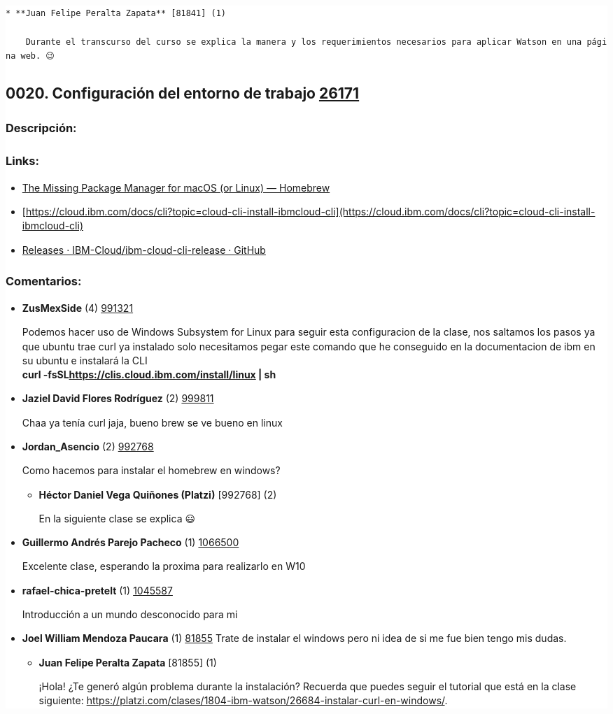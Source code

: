 	* **Juan Felipe Peralta Zapata** [81841] (1)

		Durante el transcurso del curso se explica la manera y los requerimientos necesarios para aplicar Watson en una página web. 😉

## 0020. Configuración del entorno de trabajo [26171](https://platzi.com/clases/1804-ibm-watson/26171-configuracion-del-entorno-de-trabajo/)

### Descripción:


### Links:

* [The Missing Package Manager for macOS (or Linux) — Homebrew](https://brew.sh/)

* [https://cloud.ibm.com/docs/cli?topic=cloud-cli-install-ibmcloud-cli](https://cloud.ibm.com/docs/cli?topic=cloud-cli-install-ibmcloud-cli)

* [Releases · IBM-Cloud/ibm-cloud-cli-release · GitHub](https://github.com/IBM-Cloud/ibm-cloud-cli-release/releases/)

### Comentarios:

* **ZusMexSide** (4) [991321](https://platzi.com/comentario/991321/) 

	Podemos hacer uso de Windows Subsystem for Linux para seguir esta configuracion de la clase, nos saltamos los pasos ya que ubuntu trae curl ya instalado solo necesitamos pegar este comando que he conseguido en la documentacion de ibm en su ubuntu e instalará la CLI  
	**curl -fsSL<https://clis.cloud.ibm.com/install/linux> | sh**

* **Jaziel David Flores Rodríguez** (2) [999811](https://platzi.com/comentario/999811/) 

	Chaa ya tenía curl jaja, bueno brew se ve bueno en linux

* **Jordan_Asencio** (2) [992768](https://platzi.com/comentario/992768/) 

	Como hacemos para instalar el homebrew en windows?

	* **Héctor Daniel Vega Quiñones (Platzi)** [992768] (2)

		En la siguiente clase se explica 😃

* **Guillermo Andrés Parejo Pacheco** (1) [1066500](https://platzi.com/comentario/1066500/) 

	Excelente clase, esperando la proxima para realizarlo en W10

* **rafael-chica-pretelt** (1) [1045587](https://platzi.com/comentario/1045587/) 

	Introducción a un mundo desconocido para mi

* **Joel William Mendoza Paucara** (1) [81855](https://platzi.com/comentario/991381/) 
Trate de instalar el windows pero ni idea de si me fue bien tengo mis dudas.

	* **Juan Felipe Peralta Zapata** [81855] (1)

		¡Hola! ¿Te generó algún problema durante la instalación? Recuerda que puedes seguir el tutorial que está en la clase siguiente: <https://platzi.com/clases/1804-ibm-watson/26684-instalar-curl-en-windows/>.
